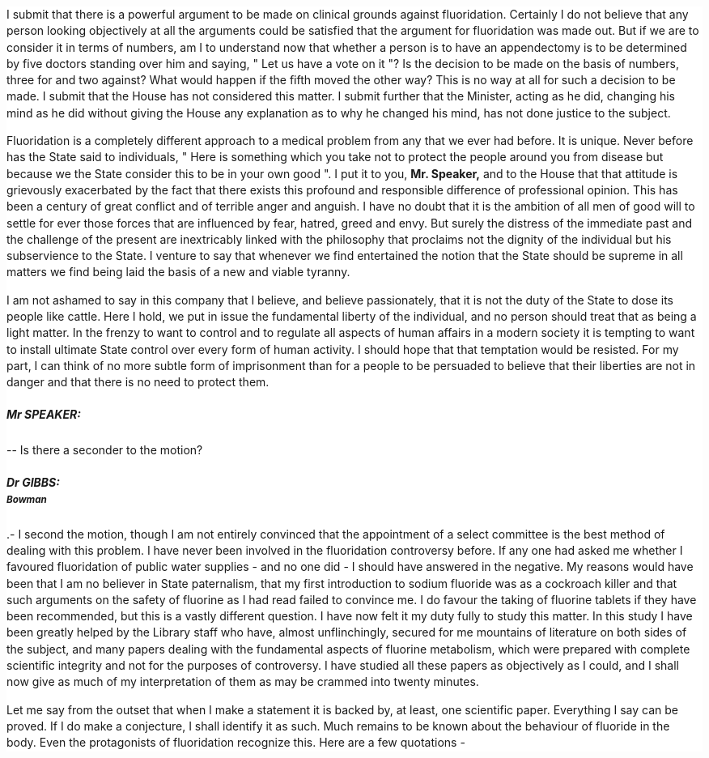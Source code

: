 I submit that there is a powerful argument to be made on clinical grounds against fluoridation. Certainly I do not believe that any person looking objectively at all the arguments could be satisfied that the argument for fluoridation was made out. But if we are to consider it in terms of numbers, am I to understand now that whether a person is to have an appendectomy is to be determined by five doctors standing over him and saying, " Let us have a vote on it "? Is the decision to be made on the basis of numbers, three for and two against? What would happen if the fifth moved the other way? This is no way at all for such a decision to be made. I submit that the House has not considered this matter. I submit further that the Minister, acting as he did, changing his mind as he did without giving the House any explanation as to why he changed his mind, has not done justice to the subject. 

Fluoridation is a completely different approach to a medical problem from any that we ever had before. It is unique. Never before has the State said to individuals, " Here is something which you take not to protect the people around you from disease but because we the State consider this to be in your own good ". I put it to you,  **Mr. Speaker,**  and to the House that that attitude is grievously exacerbated by the fact that there exists this profound and responsible difference of professional opinion. This has been a century of great conflict and of terrible anger and anguish. I have no doubt that it is the ambition of all men of good will to settle for ever those forces that are influenced by fear, hatred, greed and envy. But surely the distress of the immediate past and the challenge of the present are inextricably linked with the philosophy that proclaims not the dignity of the individual but his subservience to the State. I venture to say that whenever we find entertained the notion that the State should be supreme in all matters we find being laid the basis of a new and viable tyranny. 

I am not ashamed to say in this company that I believe, and believe passionately, that it is not the duty of the State to dose its people like cattle. Here I hold, we put in issue the fundamental liberty of the individual, and no person should treat that as being a light matter. In the frenzy to want to control and to regulate all aspects of human affairs in a modern society it is tempting to want to install ultimate State control over every form of human activity. I should hope that that temptation would be resisted. For my part, I can think of no more subtle form of imprisonment than for a people to be persuaded to believe that their liberties are not in danger and that there is no need to protect them. 

##### Mr SPEAKER:

-- Is there a seconder to the motion? 

##### Dr GIBBS:<br><small class="text-muted">Bowman</small>

.- I second the motion, though I am not entirely convinced that the appointment of a select committee is the best method of dealing with this problem. I have never been involved in the fluoridation controversy before. If any one had asked me whether I favoured fluoridation of public water supplies - and no one did - I should have answered in the negative. My reasons would have been that I am no believer in State paternalism, that my first introduction to sodium fluoride was as a cockroach killer and that such arguments on the safety of fluorine as I had read failed to convince me. I do favour the taking of fluorine tablets if they have been recommended, but this is a vastly different question. I have now felt it my duty fully to study this matter. In this study I have been greatly helped by the Library staff who have, almost unflinchingly, secured for me mountains of literature on both sides of the subject, and many papers dealing with the fundamental aspects of fluorine metabolism, which were prepared with complete scientific integrity and not for the purposes of controversy. I have studied all these papers as objectively as I could, and I shall now give as much of my interpretation of them as may be crammed into twenty minutes. 

Let me say from the outset that when I make a statement it is backed by, at least, one scientific paper. Everything I say can be proved. If I do make a conjecture, I shall identify it as such. Much remains to be known about the behaviour of fluoride in the body. Even the protagonists of fluoridation recognize this. Here are a few quotations - 
